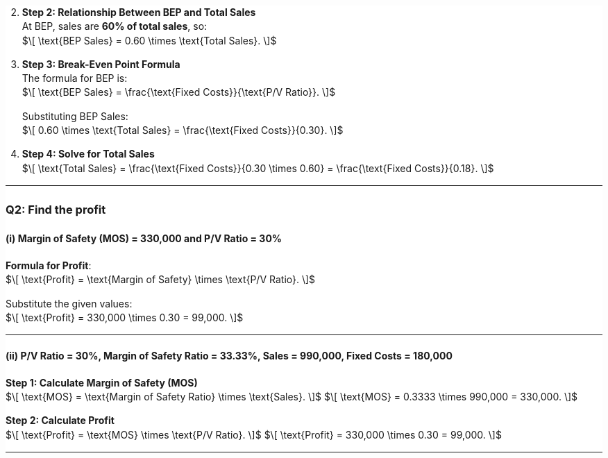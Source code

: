 2. **Step 2: Relationship Between BEP and Total Sales**  
   At BEP, sales are **60% of total sales**, so:  
   $\[
   \text{BEP Sales} = 0.60 \times \text{Total Sales}.
   \]$

3. **Step 3: Break-Even Point Formula**  
   The formula for BEP is:  
   $\[
   \text{BEP Sales} = \frac{\text{Fixed Costs}}{\text{P/V Ratio}}.
   \]$

   Substituting BEP Sales:  
   $\[
   0.60 \times \text{Total Sales} = \frac{\text{Fixed Costs}}{0.30}.
   \]$

4. **Step 4: Solve for Total Sales**  
   $\[
   \text{Total Sales} = \frac{\text{Fixed Costs}}{0.30 \times 0.60} = \frac{\text{Fixed Costs}}{0.18}.
   \]$

---

### **Q2: Find the profit**

#### **(i) Margin of Safety (MOS) = 330,000 and P/V Ratio = 30%**

**Formula for Profit**:  
$\[
\text{Profit} = \text{Margin of Safety} \times \text{P/V Ratio}.
\]$

Substitute the given values:  
$\[
\text{Profit} = 330,000 \times 0.30 = 99,000.
\]$

---

#### **(ii) P/V Ratio = 30%, Margin of Safety Ratio = 33.33%, Sales = 990,000, Fixed Costs = 180,000**

**Step 1: Calculate Margin of Safety (MOS)**  
$\[
\text{MOS} = \text{Margin of Safety Ratio} \times \text{Sales}.
\]$
$\[
\text{MOS} = 0.3333 \times 990,000 = 330,000.
\]$

**Step 2: Calculate Profit**  
$\[
\text{Profit} = \text{MOS} \times \text{P/V Ratio}.
\]$
$\[
\text{Profit} = 330,000 \times 0.30 = 99,000.
\]$

---